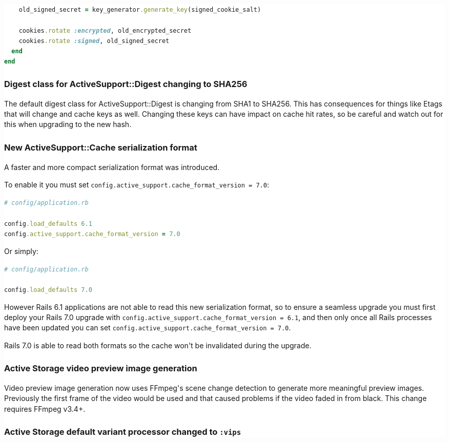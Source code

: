 ```ruby
    old_signed_secret = key_generator.generate_key(signed_cookie_salt)

    cookies.rotate :encrypted, old_encrypted_secret
    cookies.rotate :signed, old_signed_secret
  end
end
```

### Digest class for ActiveSupport::Digest changing to SHA256

The default digest class for ActiveSupport::Digest is changing from SHA1 to SHA256.
This has consequences for things like Etags that will change and cache keys as well.
Changing these keys can have impact on cache hit rates, so be careful and watch out
for this when upgrading to the new hash.

### New ActiveSupport::Cache serialization format

A faster and more compact serialization format was introduced.

To enable it you must set `config.active_support.cache_format_version = 7.0`:

```ruby
# config/application.rb

config.load_defaults 6.1
config.active_support.cache_format_version = 7.0
```

Or simply:

```ruby
# config/application.rb

config.load_defaults 7.0
```

However Rails 6.1 applications are not able to read this new serialization format,
so to ensure a seamless upgrade you must first deploy your Rails 7.0 upgrade with
`config.active_support.cache_format_version = 6.1`, and then only once all Rails
processes have been updated you can set `config.active_support.cache_format_version = 7.0`.

Rails 7.0 is able to read both formats so the cache won't be invalidated during the
upgrade.

### Active Storage video preview image generation

Video preview image generation now uses FFmpeg's scene change detection to generate
more meaningful preview images. Previously the first frame of the video would be used
and that caused problems if the video faded in from black. This change requires
FFmpeg v3.4+.

### Active Storage default variant processor changed to `:vips`
